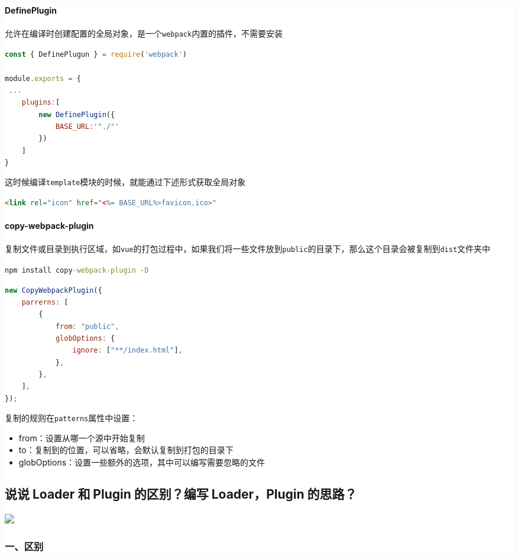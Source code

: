 #### DefinePlugin

允许在编译时创建配置的全局对象，是一个`webpack`内置的插件，不需要安装

```js
const { DefinePlugun } = require('webpack')

module.exports = {
 ...
    plugins:[
        new DefinePlugin({
            BASE_URL:'"./"'
        })
    ]
}
```

这时候编译`template`模块的时候，就能通过下述形式获取全局对象

```html
<link rel="icon" href="<%= BASE_URL%>favicon.ico>"
```

#### copy-webpack-plugin

复制文件或目录到执行区域，如`vue`的打包过程中，如果我们将一些文件放到`public`的目录下，那么这个目录会被复制到`dist`文件夹中

```cmd
npm install copy-webpack-plugin -D
```

```js
new CopyWebpackPlugin({
	parrerns: [
		{
			from: "public",
			globOptions: {
				ignore: ["**/index.html"],
			},
		},
	],
});
```

复制的规则在`patterns`属性中设置：

- from：设置从哪一个源中开始复制
- to：复制到的位置，可以省略，会默认复制到打包的目录下
- globOptions：设置一些额外的选项，其中可以编写需要忽略的文件

## 说说 Loader 和 Plugin 的区别？编写 Loader，Plugin 的思路？

![](https://static.vue-js.com/93042280-a894-11eb-ab90-d9ae814b240d.png)

### 一、区别
